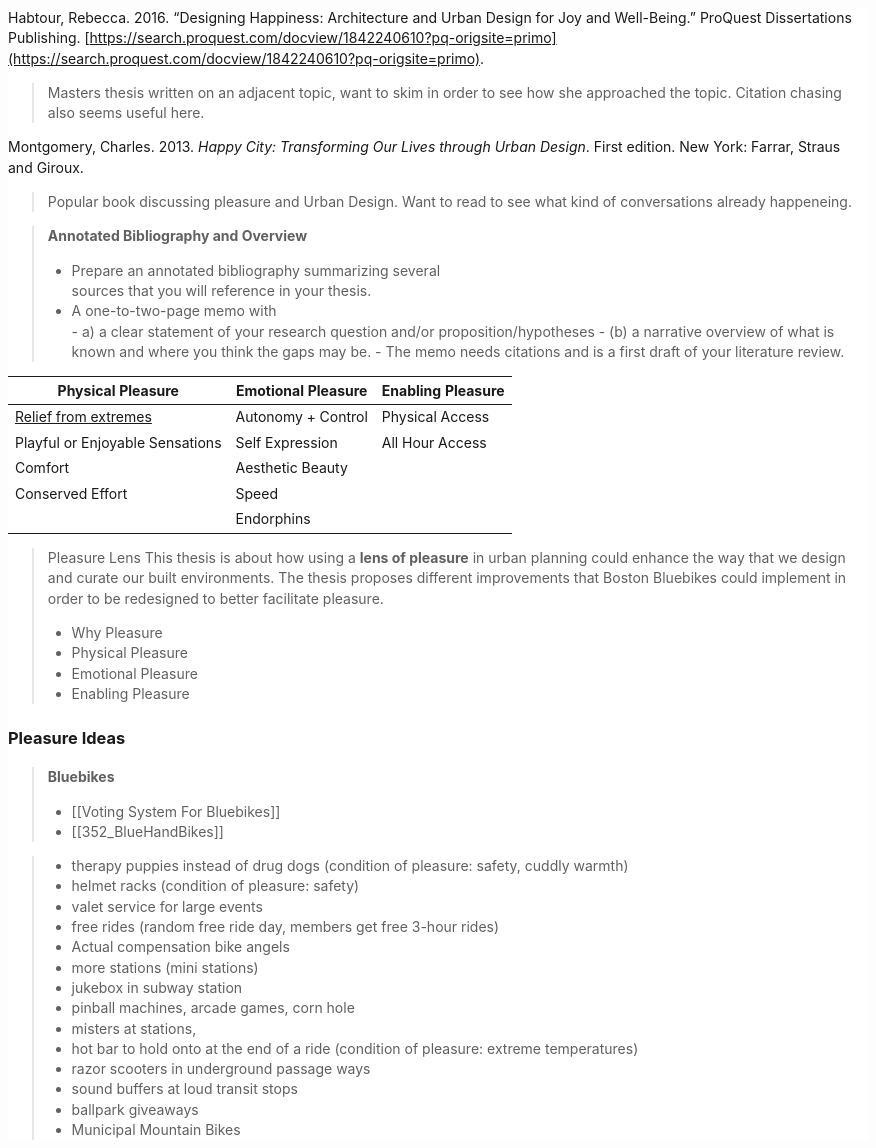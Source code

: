 Habtour, Rebecca. 2016. “Designing Happiness: Architecture and Urban Design for Joy and Well-Being.” ProQuest Dissertations Publishing. [https://search.proquest.com/docview/1842240610?pq-origsite=primo](https://search.proquest.com/docview/1842240610?pq-origsite=primo).

> Masters thesis written on an adjacent topic, want to skim in order to see how she approached the topic. Citation chasing also seems useful here. 

Montgomery, Charles. 2013. _Happy City: Transforming Our Lives through Urban Design_. First edition. New York: Farrar, Straus and Giroux.

>Popular book discussing pleasure and Urban Design. Want to read to see what kind of conversations already happeneing. 


> **Annotated Bibliography and Overview**
> * Prepare an annotated bibliography summarizing several  
sources that you will reference in your thesis. 
>* A one-to-two-page memo with  
> 		- a) a clear statement of your research question and/or proposition/hypotheses
> 		- (b) a narrative overview of what is known and  where you think the gaps may be.
> 		- The memo needs citations and is a first draft of your literature review.


|Physical Pleasure|Emotional Pleasure|Enabling Pleasure|
|---|---|---|
|[Relief from extremes](Relief%20From%20Extreme%20Weather.md)|Autonomy + Control|Physical Access|
| Playful or Enjoyable Sensations| Self Expression | All Hour Access | 
| Comfort |Aesthetic Beauty||
 | Conserved Effort|Speed||| 
 ||Endorphins||




> Pleasure Lens
> This thesis is about how using a **lens of pleasure** in urban planning could enhance the way that we design and curate our built environments. The thesis proposes different improvements that Boston Bluebikes could implement in order to be redesigned to better facilitate pleasure. 
> *  Why Pleasure
> * Physical Pleasure
>  * Emotional Pleasure
>  * Enabling Pleasure



### **Pleasure Ideas**

>**Bluebikes** 
>* [[Voting System For Bluebikes]]
> * [[352_BlueHandBikes]]


>* therapy puppies instead of drug dogs (condition of pleasure: safety, cuddly warmth)
>* helmet racks (condition of pleasure: safety)
>* valet service for large events
>* free rides (random free ride day, members get free 3-hour rides)
>* Actual compensation bike angels 
>* more stations (mini stations)
>* jukebox in subway station
>* pinball machines, arcade games, corn hole
>* misters at stations,
>* hot bar to hold onto at the end of a ride (condition of pleasure: extreme temperatures)
>* razor scooters in underground passage ways
>* sound buffers at loud transit stops
>* ballpark giveaways
>* Municipal Mountain Bikes
>